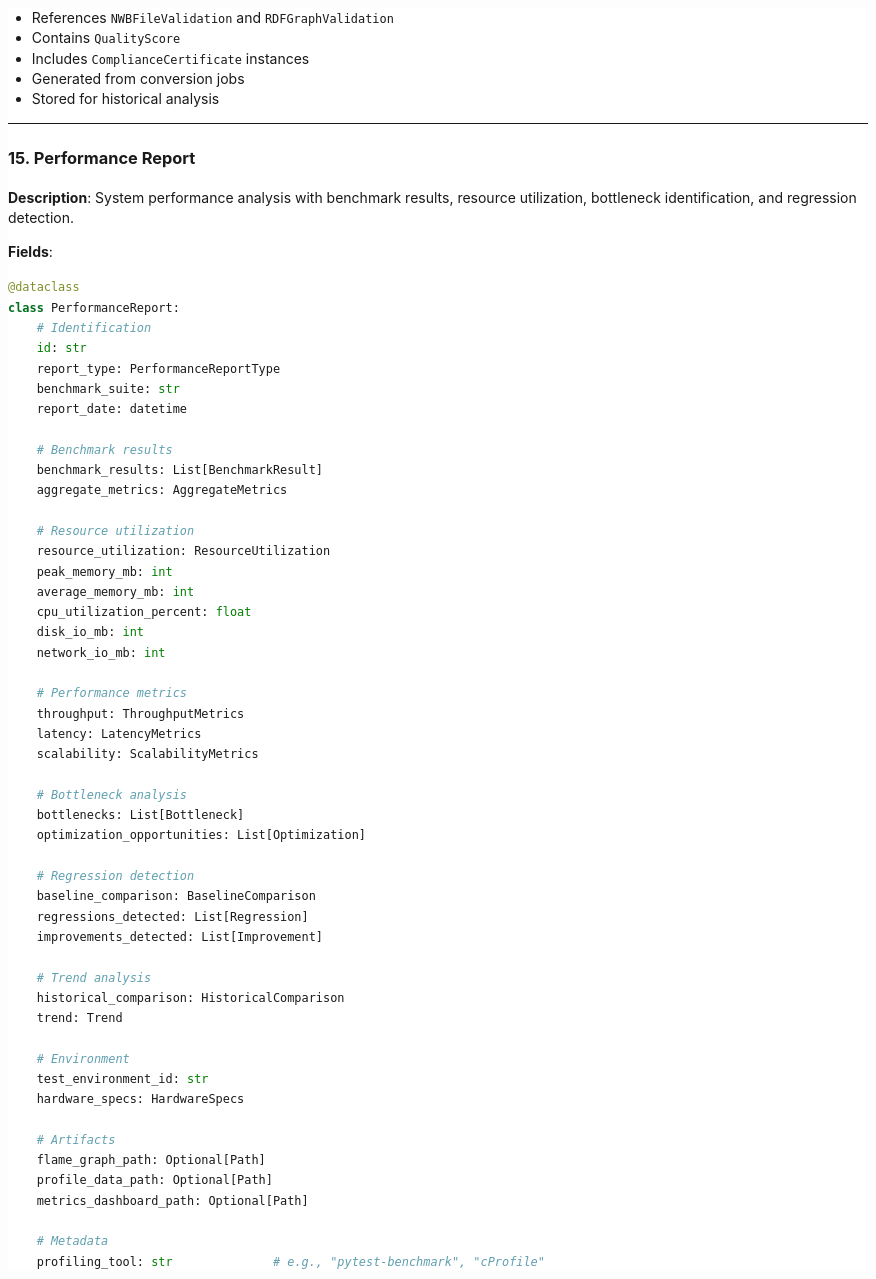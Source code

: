 - References `NWBFileValidation` and `RDFGraphValidation`
- Contains `QualityScore`
- Includes `ComplianceCertificate` instances
- Generated from conversion jobs
- Stored for historical analysis

---

### 15. Performance Report

**Description**: System performance analysis with benchmark results, resource
utilization, bottleneck identification, and regression detection.

**Fields**:

```python
@dataclass
class PerformanceReport:
    # Identification
    id: str
    report_type: PerformanceReportType
    benchmark_suite: str
    report_date: datetime

    # Benchmark results
    benchmark_results: List[BenchmarkResult]
    aggregate_metrics: AggregateMetrics

    # Resource utilization
    resource_utilization: ResourceUtilization
    peak_memory_mb: int
    average_memory_mb: int
    cpu_utilization_percent: float
    disk_io_mb: int
    network_io_mb: int

    # Performance metrics
    throughput: ThroughputMetrics
    latency: LatencyMetrics
    scalability: ScalabilityMetrics

    # Bottleneck analysis
    bottlenecks: List[Bottleneck]
    optimization_opportunities: List[Optimization]

    # Regression detection
    baseline_comparison: BaselineComparison
    regressions_detected: List[Regression]
    improvements_detected: List[Improvement]

    # Trend analysis
    historical_comparison: HistoricalComparison
    trend: Trend

    # Environment
    test_environment_id: str
    hardware_specs: HardwareSpecs

    # Artifacts
    flame_graph_path: Optional[Path]
    profile_data_path: Optional[Path]
    metrics_dashboard_path: Optional[Path]

    # Metadata
    profiling_tool: str              # e.g., "pytest-benchmark", "cProfile"
```